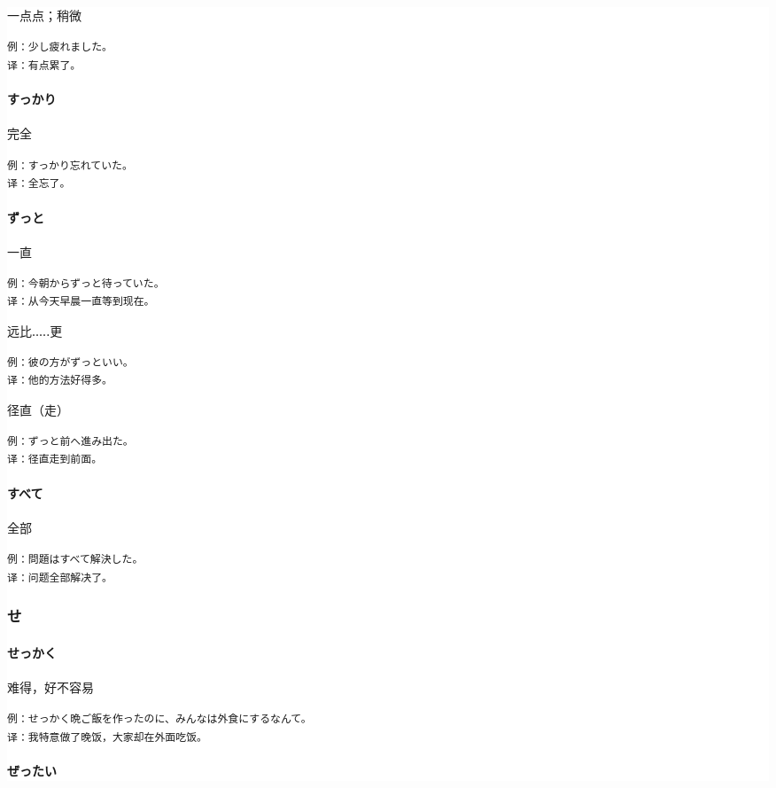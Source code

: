 一点点；稍微

```
例：少し疲れました。
译：有点累了。
```

#### すっかり

完全

```
例：すっかり忘れていた。
译：全忘了。
```

#### ずっと 

一直

```
例：今朝からずっと待っていた。
译：从今天早晨一直等到现在。
```

远比.....更

```
例：彼の方がずっといい。
译：他的方法好得多。
```

径直（走）

```
例：ずっと前へ進み出た。
译：径直走到前面。
```

#### すべて

全部

```
例：問題はすべて解決した。
译：问题全部解决了。
```

### せ

#### せっかく

难得，好不容易

```
例：せっかく晩ご飯を作ったのに、みんなは外食にするなんて。
译：我特意做了晚饭，大家却在外面吃饭。
```

#### ぜったい 
